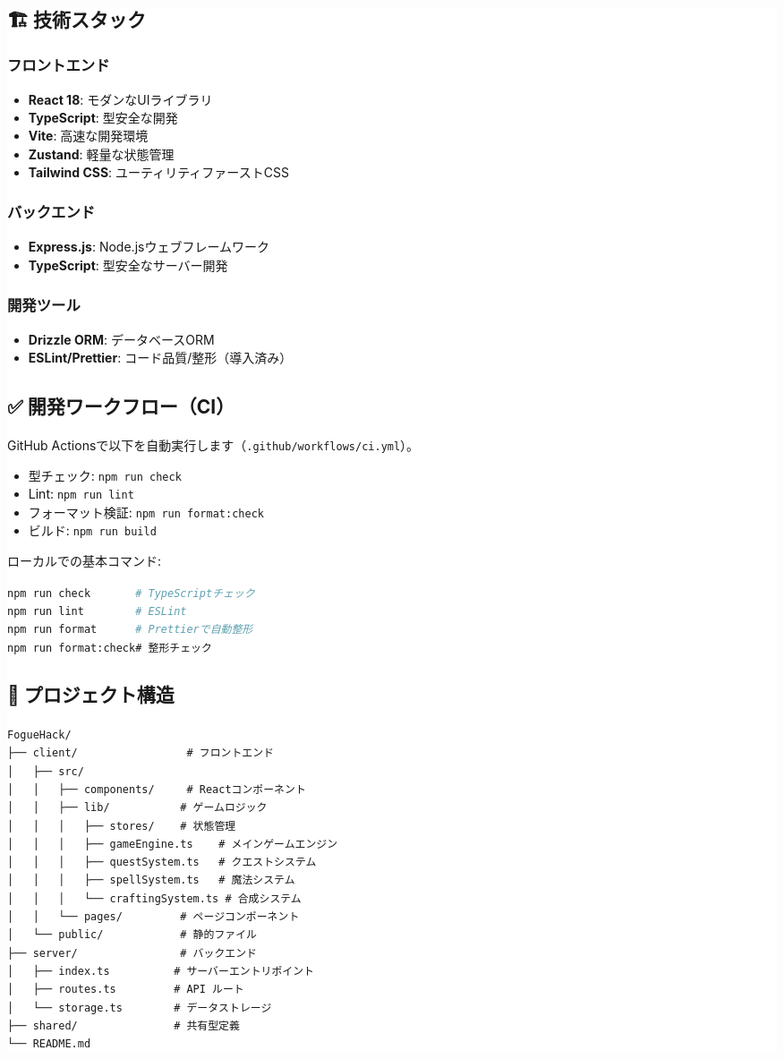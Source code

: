 ## 🏗️ 技術スタック

### フロントエンド

- **React 18**: モダンなUIライブラリ
- **TypeScript**: 型安全な開発
- **Vite**: 高速な開発環境
- **Zustand**: 軽量な状態管理
- **Tailwind CSS**: ユーティリティファーストCSS

### バックエンド

- **Express.js**: Node.jsウェブフレームワーク
- **TypeScript**: 型安全なサーバー開発

### 開発ツール

- **Drizzle ORM**: データベースORM
- **ESLint/Prettier**: コード品質/整形（導入済み）

## ✅ 開発ワークフロー（CI）

GitHub Actionsで以下を自動実行します（`.github/workflows/ci.yml`）。

- 型チェック: `npm run check`
- Lint: `npm run lint`
- フォーマット検証: `npm run format:check`
- ビルド: `npm run build`

ローカルでの基本コマンド:

```bash
npm run check       # TypeScriptチェック
npm run lint        # ESLint
npm run format      # Prettierで自動整形
npm run format:check# 整形チェック
```

## 📁 プロジェクト構造

```
FogueHack/
├── client/                 # フロントエンド
│   ├── src/
│   │   ├── components/     # Reactコンポーネント
│   │   ├── lib/           # ゲームロジック
│   │   │   ├── stores/    # 状態管理
│   │   │   ├── gameEngine.ts    # メインゲームエンジン
│   │   │   ├── questSystem.ts   # クエストシステム
│   │   │   ├── spellSystem.ts   # 魔法システム
│   │   │   └── craftingSystem.ts # 合成システム
│   │   └── pages/         # ページコンポーネント
│   └── public/            # 静的ファイル
├── server/                # バックエンド
│   ├── index.ts          # サーバーエントリポイント
│   ├── routes.ts         # API ルート
│   └── storage.ts        # データストレージ
├── shared/               # 共有型定義
└── README.md
```
